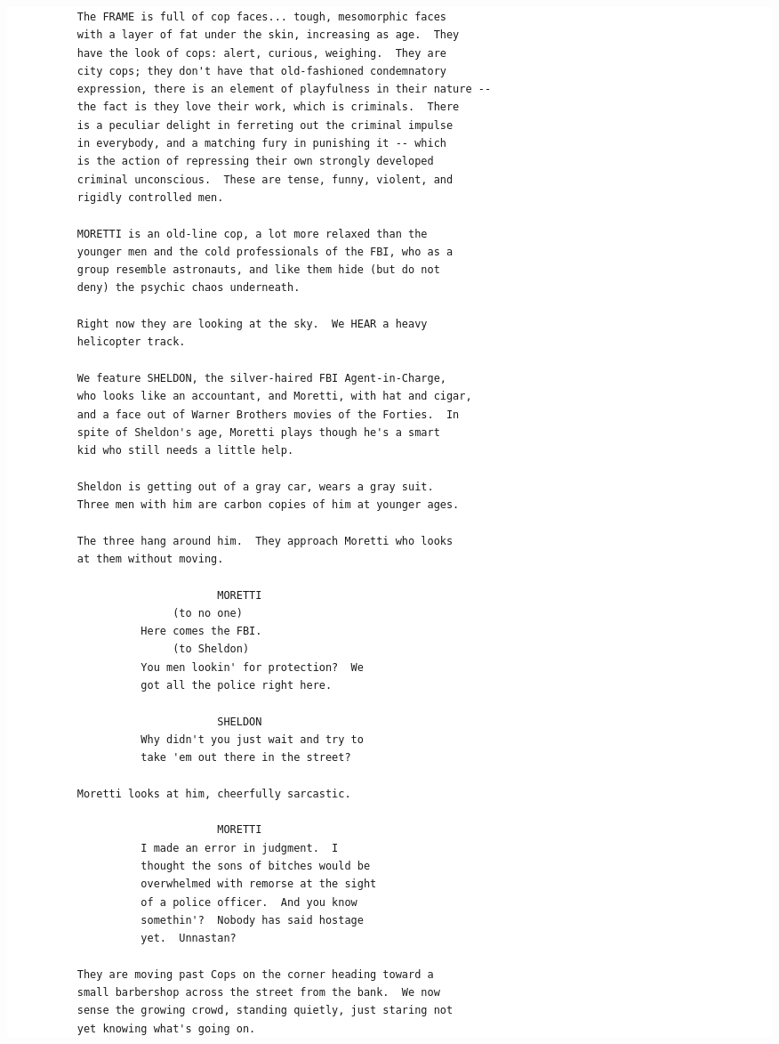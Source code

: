                The FRAME is full of cop faces... tough, mesomorphic faces 
               with a layer of fat under the skin, increasing as age.  They 
               have the look of cops: alert, curious, weighing.  They are 
               city cops; they don't have that old-fashioned condemnatory 
               expression, there is an element of playfulness in their nature -- 
               the fact is they love their work, which is criminals.  There 
               is a peculiar delight in ferreting out the criminal impulse 
               in everybody, and a matching fury in punishing it -- which 
               is the action of repressing their own strongly developed 
               criminal unconscious.  These are tense, funny, violent, and 
               rigidly controlled men.

               MORETTI is an old-line cop, a lot more relaxed than the 
               younger men and the cold professionals of the FBI, who as a 
               group resemble astronauts, and like them hide (but do not 
               deny) the psychic chaos underneath.

               Right now they are looking at the sky.  We HEAR a heavy 
               helicopter track.

               We feature SHELDON, the silver-haired FBI Agent-in-Charge, 
               who looks like an accountant, and Moretti, with hat and cigar, 
               and a face out of Warner Brothers movies of the Forties.  In 
               spite of Sheldon's age, Moretti plays though he's a smart 
               kid who still needs a little help.

               Sheldon is getting out of a gray car, wears a gray suit.  
               Three men with him are carbon copies of him at younger ages.

               The three hang around him.  They approach Moretti who looks 
               at them without moving.

                                     MORETTI
                              (to no one)
                         Here comes the FBI.
                              (to Sheldon)
                         You men lookin' for protection?  We 
                         got all the police right here.

                                     SHELDON
                         Why didn't you just wait and try to 
                         take 'em out there in the street?

               Moretti looks at him, cheerfully sarcastic.

                                     MORETTI
                         I made an error in judgment.  I 
                         thought the sons of bitches would be 
                         overwhelmed with remorse at the sight 
                         of a police officer.  And you know 
                         somethin'?  Nobody has said hostage 
                         yet.  Unnastan?

               They are moving past Cops on the corner heading toward a 
               small barbershop across the street from the bank.  We now 
               sense the growing crowd, standing quietly, just staring not 
               yet knowing what's going on.
